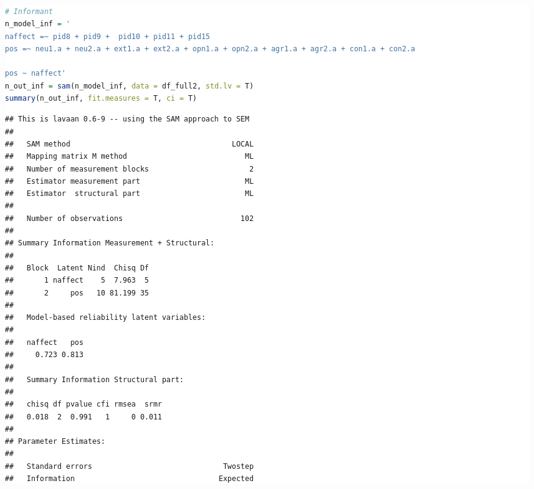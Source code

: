 ``` r
# Informant
n_model_inf = '
naffect =~ pid8 + pid9 +  pid10 + pid11 + pid15 
pos =~ neu1.a + neu2.a + ext1.a + ext2.a + opn1.a + opn2.a + agr1.a + agr2.a + con1.a + con2.a

pos ~ naffect'
n_out_inf = sam(n_model_inf, data = df_full2, std.lv = T)
summary(n_out_inf, fit.measures = T, ci = T) 
```

    ## This is lavaan 0.6-9 -- using the SAM approach to SEM
    ## 
    ##   SAM method                                     LOCAL
    ##   Mapping matrix M method                           ML
    ##   Number of measurement blocks                       2
    ##   Estimator measurement part                        ML
    ##   Estimator  structural part                        ML
    ##                                                       
    ##   Number of observations                           102
    ##                                                       
    ## Summary Information Measurement + Structural:
    ## 
    ##   Block  Latent Nind  Chisq Df
    ##       1 naffect    5  7.963  5
    ##       2     pos   10 81.199 35
    ## 
    ##   Model-based reliability latent variables:
    ## 
    ##   naffect   pos
    ##     0.723 0.813
    ## 
    ##   Summary Information Structural part:
    ## 
    ##   chisq df pvalue cfi rmsea  srmr
    ##   0.018  2  0.991   1     0 0.011
    ## 
    ## Parameter Estimates:
    ## 
    ##   Standard errors                              Twostep
    ##   Information                                 Expected